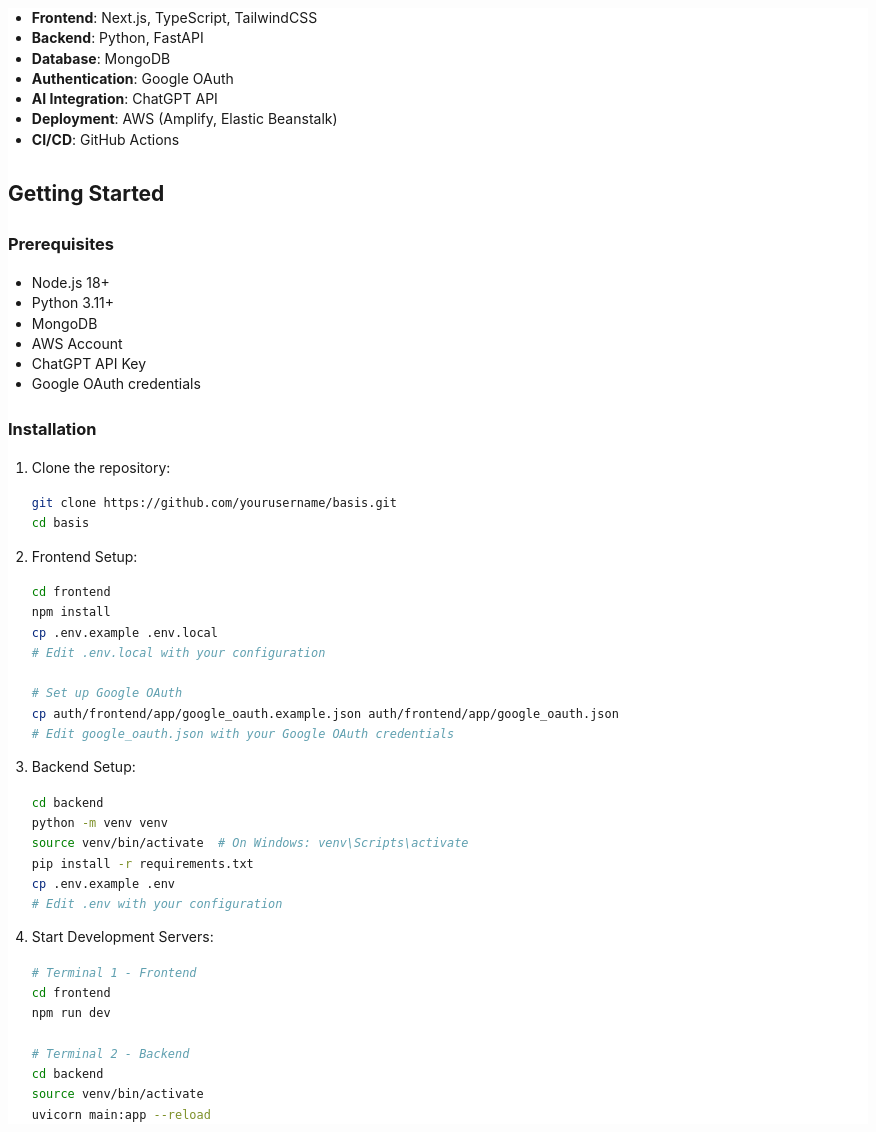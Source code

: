 - **Frontend**: Next.js, TypeScript, TailwindCSS
- **Backend**: Python, FastAPI
- **Database**: MongoDB
- **Authentication**: Google OAuth
- **AI Integration**: ChatGPT API
- **Deployment**: AWS (Amplify, Elastic Beanstalk)
- **CI/CD**: GitHub Actions

## Getting Started

### Prerequisites

- Node.js 18+
- Python 3.11+
- MongoDB
- AWS Account
- ChatGPT API Key
- Google OAuth credentials

### Installation

1. Clone the repository:
   ```bash
   git clone https://github.com/yourusername/basis.git
   cd basis
   ```

2. Frontend Setup:
   ```bash
   cd frontend
   npm install
   cp .env.example .env.local
   # Edit .env.local with your configuration
   
   # Set up Google OAuth
   cp auth/frontend/app/google_oauth.example.json auth/frontend/app/google_oauth.json
   # Edit google_oauth.json with your Google OAuth credentials
   ```

3. Backend Setup:
   ```bash
   cd backend
   python -m venv venv
   source venv/bin/activate  # On Windows: venv\Scripts\activate
   pip install -r requirements.txt
   cp .env.example .env
   # Edit .env with your configuration
   ```

4. Start Development Servers:
   ```bash
   # Terminal 1 - Frontend
   cd frontend
   npm run dev

   # Terminal 2 - Backend
   cd backend
   source venv/bin/activate
   uvicorn main:app --reload
   ```
